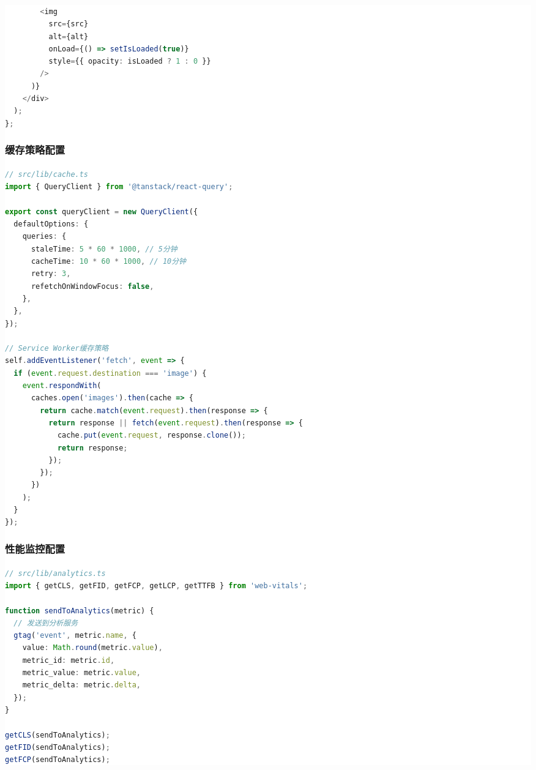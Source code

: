 ```typescript
        <img
          src={src}
          alt={alt}
          onLoad={() => setIsLoaded(true)}
          style={{ opacity: isLoaded ? 1 : 0 }}
        />
      )}
    </div>
  );
};
```

### 缓存策略配置
```typescript
// src/lib/cache.ts
import { QueryClient } from '@tanstack/react-query';

export const queryClient = new QueryClient({
  defaultOptions: {
    queries: {
      staleTime: 5 * 60 * 1000, // 5分钟
      cacheTime: 10 * 60 * 1000, // 10分钟
      retry: 3,
      refetchOnWindowFocus: false,
    },
  },
});

// Service Worker缓存策略
self.addEventListener('fetch', event => {
  if (event.request.destination === 'image') {
    event.respondWith(
      caches.open('images').then(cache => {
        return cache.match(event.request).then(response => {
          return response || fetch(event.request).then(response => {
            cache.put(event.request, response.clone());
            return response;
          });
        });
      })
    );
  }
});
```

### 性能监控配置
```typescript
// src/lib/analytics.ts
import { getCLS, getFID, getFCP, getLCP, getTTFB } from 'web-vitals';

function sendToAnalytics(metric) {
  // 发送到分析服务
  gtag('event', metric.name, {
    value: Math.round(metric.value),
    metric_id: metric.id,
    metric_value: metric.value,
    metric_delta: metric.delta,
  });
}

getCLS(sendToAnalytics);
getFID(sendToAnalytics);
getFCP(sendToAnalytics);
```